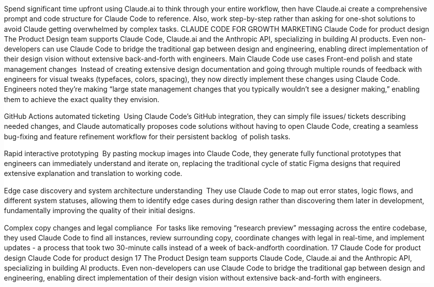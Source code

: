 Spend significant time upfront using Claude.ai to think through your
entire workflow, then have Claude.ai create a comprehensive prompt and
code structure for Claude Code to reference. Also, work step-by-step
rather than asking for one-shot solutions to avoid Claude getting
overwhelmed by complex tasks.
CLAUDE CODE FOR GROWTH MARKETING 
Claude Code for product design
The Product Design team
supports Claude Code, Claude.ai
and the Anthropic API,
specializing in building AI
products. Even non-developers
can use Claude Code to bridge
the traditional gap between
design and engineering, enabling
direct implementation of their
design vision without extensive
back-and-forth with engineers.
Main Claude Code use cases
Front-end polish and state management changes 
Instead of creating extensive design documentation and going through
multiple rounds of feedback with engineers for visual tweaks (typefaces,
colors, spacing), they now directly implement these changes using Claude
Code. Engineers noted they’re making “large state management changes
that you typically wouldn’t see a designer making,” enabling them to
achieve the exact quality they envision.

GitHub Actions automated ticketing 
Using Claude Code’s GitHub integration, they can simply file issues/
tickets describing needed changes, and Claude automatically proposes
code solutions without having to open Claude Code, creating a seamless
bug-fixing and feature refinement workflow for their persistent backlog 
of polish tasks.

Rapid interactive prototyping 
By pasting mockup images into Claude Code, they generate fully
functional prototypes that engineers can immediately understand and
iterate on, replacing the traditional cycle of static Figma designs that
required extensive explanation and translation to working code.

Edge case discovery and system architecture understanding 
They use Claude Code to map out error states, logic flows, and different
system statuses, allowing them to identify edge cases during design rather
than discovering them later in development, fundamentally improving
the quality of their initial designs.

Complex copy changes and legal compliance 
For tasks like removing “research preview” messaging across the entire
codebase, they used Claude Code to find all instances, review surrounding
copy, coordinate changes with legal in real-time, and implement updates -
a process that took two 30-minute calls instead of a week of back-andforth coordination.
17 Claude Code for product design
Claude Code for product design
17
The Product Design team
supports Claude Code, Claude.ai
and the Anthropic API,
specializing in building Al
products. Even non-developers
can use Claude Code to bridge
the traditional gap between
design and engineering, enabling
direct implementation of their
design vision without extensive
back-and-forth with engineers.
